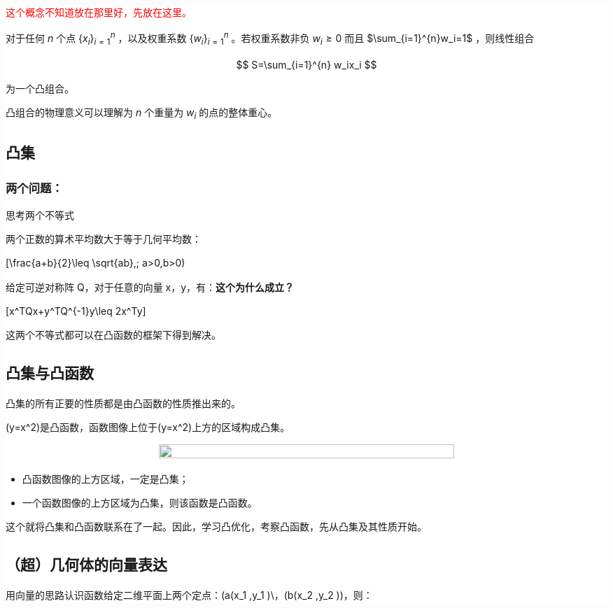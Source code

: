 
<span style="color:red;">这个概念不知道放在那里好，先放在这里。</span>

对于任何 $n$ 个点 $\{x_i\}_{i=1}^n$ ，以及权重系数 $\{w_i\}_{i=1}^n$ 。若权重系数非负 $w_i\geq 0$ 而且 $\sum_{i=1}^{n}w_i=1$ ，则线性组合

$$
S=\sum_{i=1}^{n} w_ix_i
$$

为一个凸组合。

凸组合的物理意义可以理解为 $n$ 个重量为 $w_i$ 的点的整体重心。



## 凸集


### 两个问题：


思考两个不等式

两个正数的算术平均数大于等于几何平均数：

\[\frac{a+b}{2}\leq \sqrt{ab},\; a>0,b>0\)

给定可逆对称阵 Q，对于任意的向量 x，y，有：**这个为什么成立？**

\[x^TQx+y^TQ^{-1}y\leq 2x^Ty\]

这两个不等式都可以在凸函数的框架下得到解决。


## 凸集与凸函数


凸集的所有正要的性质都是由凸函数的性质推出来的。

\(y=x^2\)是凸函数，函数图像上位于\(y=x^2\)上方的区域构成凸集。

<p align="center">
    <img width="70%" height="70%" src="http://images.iterate.site/blog/image/180727/gheJeCBDB3.png?imageslim">
</p>



  * 凸函数图像的上方区域，一定是凸集；

  * 一个函数图像的上方区域为凸集，则该函数是凸函数。


这个就将凸集和凸函数联系在了一起。因此，学习凸优化，考察凸函数，先从凸集及其性质开始。


## （超）几何体的向量表达


用向量的思路认识函数给定二维平面上两个定点：\(a(x_1 ,y_1 )\，\(b(x_2 ,y_2 )\)，则：

